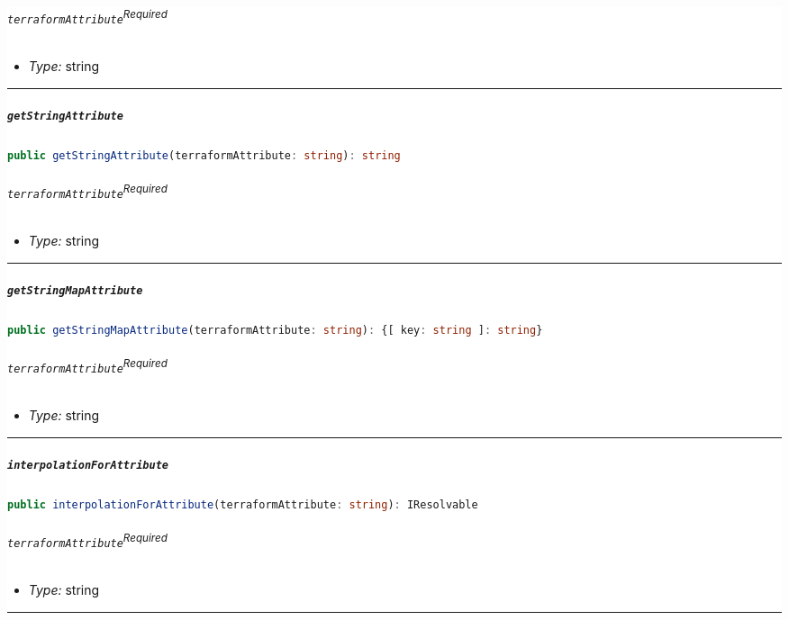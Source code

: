 ###### `terraformAttribute`<sup>Required</sup> <a name="terraformAttribute" id="@cdktf/provider-tfe.dataTfeTeam.DataTfeTeam.getNumberMapAttribute.parameter.terraformAttribute"></a>

- *Type:* string

---

##### `getStringAttribute` <a name="getStringAttribute" id="@cdktf/provider-tfe.dataTfeTeam.DataTfeTeam.getStringAttribute"></a>

```typescript
public getStringAttribute(terraformAttribute: string): string
```

###### `terraformAttribute`<sup>Required</sup> <a name="terraformAttribute" id="@cdktf/provider-tfe.dataTfeTeam.DataTfeTeam.getStringAttribute.parameter.terraformAttribute"></a>

- *Type:* string

---

##### `getStringMapAttribute` <a name="getStringMapAttribute" id="@cdktf/provider-tfe.dataTfeTeam.DataTfeTeam.getStringMapAttribute"></a>

```typescript
public getStringMapAttribute(terraformAttribute: string): {[ key: string ]: string}
```

###### `terraformAttribute`<sup>Required</sup> <a name="terraformAttribute" id="@cdktf/provider-tfe.dataTfeTeam.DataTfeTeam.getStringMapAttribute.parameter.terraformAttribute"></a>

- *Type:* string

---

##### `interpolationForAttribute` <a name="interpolationForAttribute" id="@cdktf/provider-tfe.dataTfeTeam.DataTfeTeam.interpolationForAttribute"></a>

```typescript
public interpolationForAttribute(terraformAttribute: string): IResolvable
```

###### `terraformAttribute`<sup>Required</sup> <a name="terraformAttribute" id="@cdktf/provider-tfe.dataTfeTeam.DataTfeTeam.interpolationForAttribute.parameter.terraformAttribute"></a>

- *Type:* string

---
